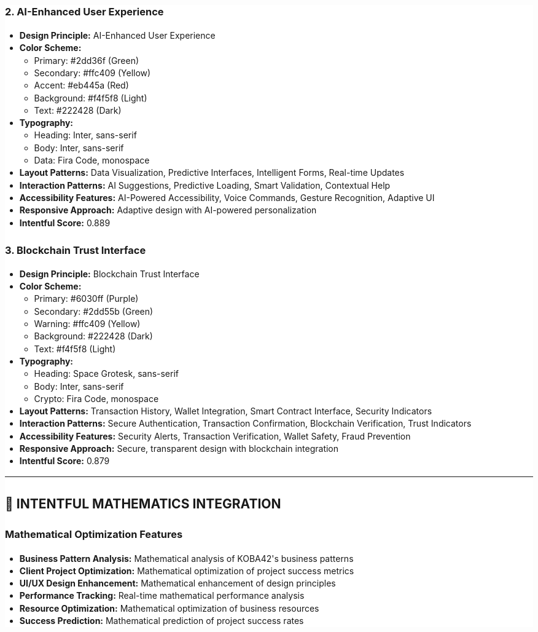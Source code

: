 ### 2. AI-Enhanced User Experience
- **Design Principle:** AI-Enhanced User Experience
- **Color Scheme:**
  - Primary: #2dd36f (Green)
  - Secondary: #ffc409 (Yellow)
  - Accent: #eb445a (Red)
  - Background: #f4f5f8 (Light)
  - Text: #222428 (Dark)
- **Typography:**
  - Heading: Inter, sans-serif
  - Body: Inter, sans-serif
  - Data: Fira Code, monospace
- **Layout Patterns:** Data Visualization, Predictive Interfaces, Intelligent Forms, Real-time Updates
- **Interaction Patterns:** AI Suggestions, Predictive Loading, Smart Validation, Contextual Help
- **Accessibility Features:** AI-Powered Accessibility, Voice Commands, Gesture Recognition, Adaptive UI
- **Responsive Approach:** Adaptive design with AI-powered personalization
- **Intentful Score:** 0.889

### 3. Blockchain Trust Interface
- **Design Principle:** Blockchain Trust Interface
- **Color Scheme:**
  - Primary: #6030ff (Purple)
  - Secondary: #2dd55b (Green)
  - Warning: #ffc409 (Yellow)
  - Background: #222428 (Dark)
  - Text: #f4f5f8 (Light)
- **Typography:**
  - Heading: Space Grotesk, sans-serif
  - Body: Inter, sans-serif
  - Crypto: Fira Code, monospace
- **Layout Patterns:** Transaction History, Wallet Integration, Smart Contract Interface, Security Indicators
- **Interaction Patterns:** Secure Authentication, Transaction Confirmation, Blockchain Verification, Trust Indicators
- **Accessibility Features:** Security Alerts, Transaction Verification, Wallet Safety, Fraud Prevention
- **Responsive Approach:** Secure, transparent design with blockchain integration
- **Intentful Score:** 0.879

---

## 🧮 INTENTFUL MATHEMATICS INTEGRATION

### Mathematical Optimization Features
- **Business Pattern Analysis:** Mathematical analysis of KOBA42's business patterns
- **Client Project Optimization:** Mathematical optimization of project success metrics
- **UI/UX Design Enhancement:** Mathematical enhancement of design principles
- **Performance Tracking:** Real-time mathematical performance analysis
- **Resource Optimization:** Mathematical optimization of business resources
- **Success Prediction:** Mathematical prediction of project success rates
